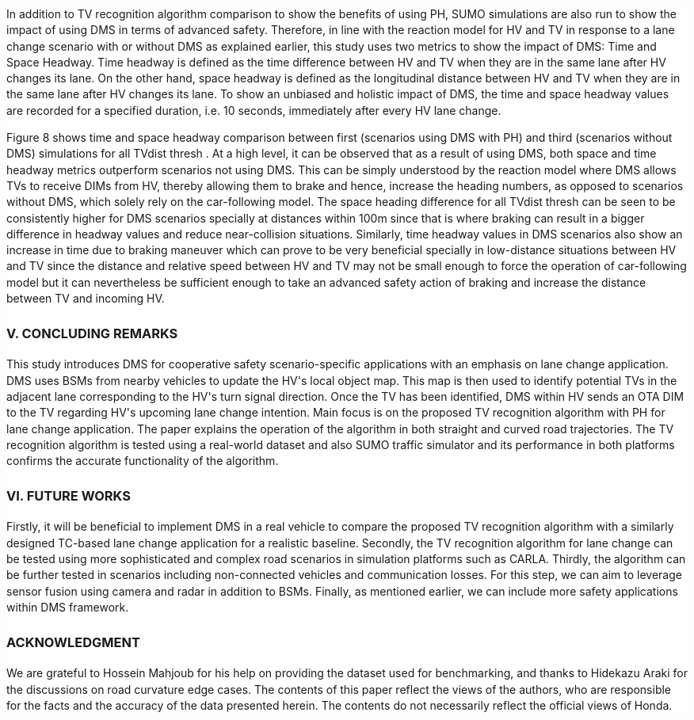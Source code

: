 In addition to TV recognition algorithm comparison to show the benefits of using PH, SUMO simulations are also run to show the impact of using DMS in terms of advanced safety. Therefore, in line with the reaction model for HV and TV in response to a lane change scenario with or without DMS as explained earlier, this study uses two metrics to show the impact of DMS: Time and Space Headway. Time headway is defined as the time difference between HV and TV when they are in the same lane after HV changes its lane. On the other hand, space headway is defined as the longitudinal distance between HV and TV when they are in the same lane after HV changes its lane. To show an unbiased and holistic impact of DMS, the time and space headway values are recorded for a specified duration, i.e. 10 seconds, immediately after every HV lane change.

Figure 8 shows time and space headway comparison between first (scenarios using DMS with PH) and third (scenarios without DMS) simulations for all TVdist thresh . At a high level, it can be observed that as a result of using DMS, both space and time headway metrics outperform scenarios not using DMS. This can be simply understood by the reaction model where DMS allows TVs to receive DIMs from HV, thereby allowing them to brake and hence, increase the heading numbers, as opposed to scenarios without DMS, which solely rely on the car-following model. The space heading difference for all TVdist thresh can be seen to be consistently higher for DMS scenarios specially at distances within 100m since that is where braking can result in a bigger difference in headway values and reduce near-collision situations. Similarly, time headway values in DMS scenarios also show an increase in time due to braking maneuver which can prove to be very beneficial specially in low-distance situations between HV and TV since the distance and relative speed between HV and TV may not be small enough to force the operation of car-following model but it can nevertheless be sufficient enough to take an advanced safety action of braking and increase the distance between TV and incoming HV.

### V. CONCLUDING REMARKS

This study introduces DMS for cooperative safety scenario-specific applications with an emphasis on lane change application. DMS uses BSMs from nearby vehicles to update the HV's local object map. This map is then used to identify potential TVs in the adjacent lane corresponding to the HV's turn signal direction. Once the TV has been identified, DMS within HV sends an OTA DIM to the TV regarding HV's upcoming lane change intention. Main focus is on the proposed TV recognition algorithm with PH for lane change application. The paper explains the operation of the algorithm in both straight and curved road trajectories. The TV recognition algorithm is tested using a real-world dataset and also SUMO traffic simulator and its performance in both platforms confirms the accurate functionality of the algorithm.

### VI. FUTURE WORKS

Firstly, it will be beneficial to implement DMS in a real vehicle to compare the proposed TV recognition algorithm with a similarly designed TC-based lane change application for a realistic baseline. Secondly, the TV recognition algorithm for lane change can be tested using more sophisticated and complex road scenarios in simulation platforms such as CARLA. Thirdly, the algorithm can be further tested in scenarios including non-connected vehicles and communication losses. For this step, we can aim to leverage sensor fusion using camera and radar in addition to BSMs. Finally, as mentioned earlier, we can include more safety applications within DMS framework.

### ACKNOWLEDGMENT

We are grateful to Hossein Mahjoub for his help on providing the dataset used for benchmarking, and thanks to Hidekazu Araki for the discussions on road curvature edge cases. The contents of this paper reflect the views of the authors, who are responsible for the facts and the accuracy of the data presented herein. The contents do not necessarily reflect the official views of Honda.

